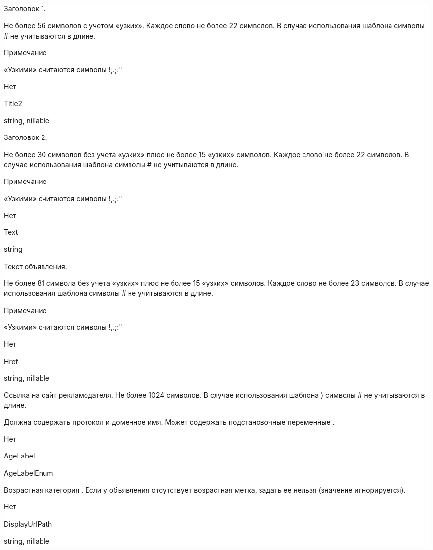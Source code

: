 Заголовок 1.

Не более 56 символов c учетом «узких». Каждое слово не более 22 символов. В случае использования  шаблона  символы # не учитываются в длине.

Примечание

«Узкими» считаются символы  !,.;:"

Нет

Title2

string, nillable

Заголовок 2.

Не более 30 символов без учета «узких» плюс не более 15 «узких» символов. Каждое слово не более 22 символов. В случае использования  шаблона  символы # не учитываются в длине.

Примечание

«Узкими» считаются символы  !,.;:"

Нет

Text

string

Текст объявления.

Не более 81 символа без учета «узких» плюс не более 15 «узких» символов. Каждое слово не более 23 символов. В случае использования  шаблона  символы # не учитываются в длине.

Примечание

«Узкими» считаются символы  !,.;:"

Нет

Href

string, nillable

Ссылка на сайт рекламодателя. Не более 1024 символов. В случае использования  шаблона ) символы # не учитываются в длине.

Должна содержать протокол и доменное имя. Может содержать  подстановочные переменные .

Нет

AgeLabel

AgeLabelEnum

Возрастная категория . 
Если у объявления отсутствует возрастная метка, задать ее нельзя (значение игнорируется).

Нет

DisplayUrlPath

string, nillable
